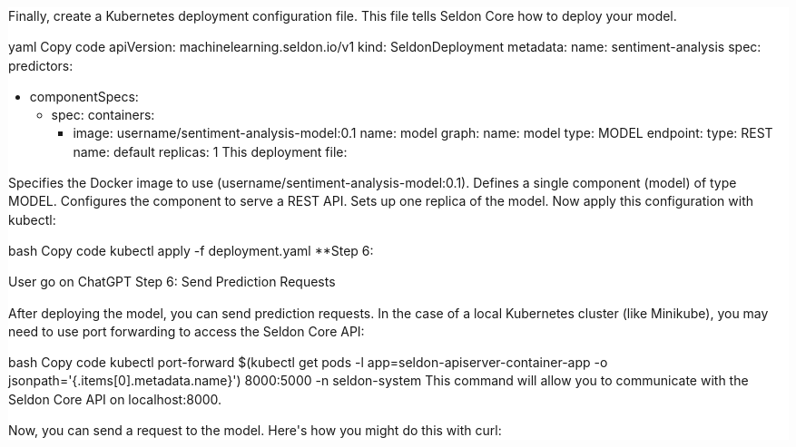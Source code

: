 Finally, create a Kubernetes deployment configuration file. This file tells Seldon Core how to deploy your model.

yaml
Copy code
apiVersion: machinelearning.seldon.io/v1
kind: SeldonDeployment
metadata:
  name: sentiment-analysis
spec:
  predictors:
  - componentSpecs:
    - spec:
        containers:
        - image: username/sentiment-analysis-model:0.1
          name: model
    graph:
      name: model
      type: MODEL
      endpoint:
        type: REST
    name: default
    replicas: 1
This deployment file:

Specifies the Docker image to use (username/sentiment-analysis-model:0.1).
Defines a single component (model) of type MODEL.
Configures the component to serve a REST API.
Sets up one replica of the model.
Now apply this configuration with kubectl:

bash
Copy code
kubectl apply -f deployment.yaml
**Step 6:





User
go on
ChatGPT
Step 6: Send Prediction Requests

After deploying the model, you can send prediction requests. In the case of a local Kubernetes cluster (like Minikube), you may need to use port forwarding to access the Seldon Core API:

bash
Copy code
kubectl port-forward $(kubectl get pods -l app=seldon-apiserver-container-app -o jsonpath='{.items[0].metadata.name}') 8000:5000 -n seldon-system
This command will allow you to communicate with the Seldon Core API on localhost:8000.

Now, you can send a request to the model. Here's how you might do this with curl:
